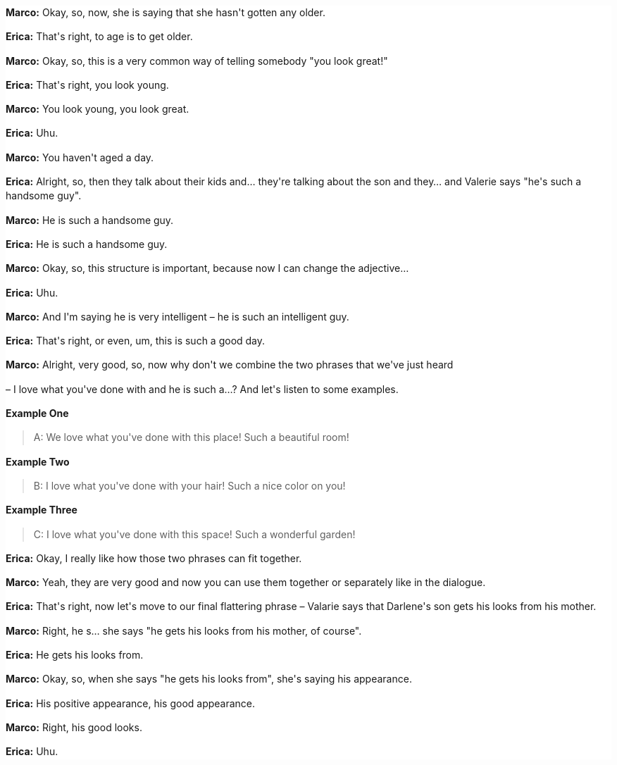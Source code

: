 **Marco:** Okay, so, now, she is saying that she hasn't gotten any older. 

**Erica:** That's right, to age is to get older. 

**Marco:** Okay, so, this is a very common way of telling somebody "you look great!" 

**Erica:** That's right, you look young. 

**Marco:** You look young, you look great. 

**Erica:** Uhu. 

**Marco:** You haven't aged a day. 

**Erica:** Alright, so, then they talk about their kids and… they're talking about the son and they… and Valerie says "he's such a handsome guy". 

**Marco:** He is such a handsome guy. 

**Erica:** He is such a handsome guy. 

**Marco:** Okay, so, this structure is important, because now I can change the adjective… 

**Erica:** Uhu. 

**Marco:** And I'm saying he is very intelligent – he is such an intelligent guy. 

**Erica:** That's right, or even, um, this is such a good day. 

**Marco:** Alright, very good, so, now why don't we combine the two phrases that we've just heard 

– I love what you've done with and he is such a…? And let's listen to some examples. 

**Example One** 

> A: We love what you've done with this place! Such a beautiful room! 

**Example Two** 

> B: I love what you've done with your hair! Such a nice color on you! 

**Example Three** 

> C: I love what you've done with this space! Such a wonderful garden! 

**Erica:** Okay, I really like how those two phrases can fit together. 

**Marco:** Yeah, they are very good and now you can use them together or separately like in the dialogue. 

**Erica:** That's right, now let's move to our final flattering phrase – Valarie says that Darlene's son gets his looks from his mother. 

**Marco:** Right, he s… she says "he gets his looks from his mother, of course". 

**Erica:** He gets his looks from. 

**Marco:** Okay, so, when she says "he gets his looks from", she's saying his appearance. 

**Erica:** His positive appearance, his good appearance. 

**Marco:** Right, his good looks. 

**Erica:** Uhu. 
